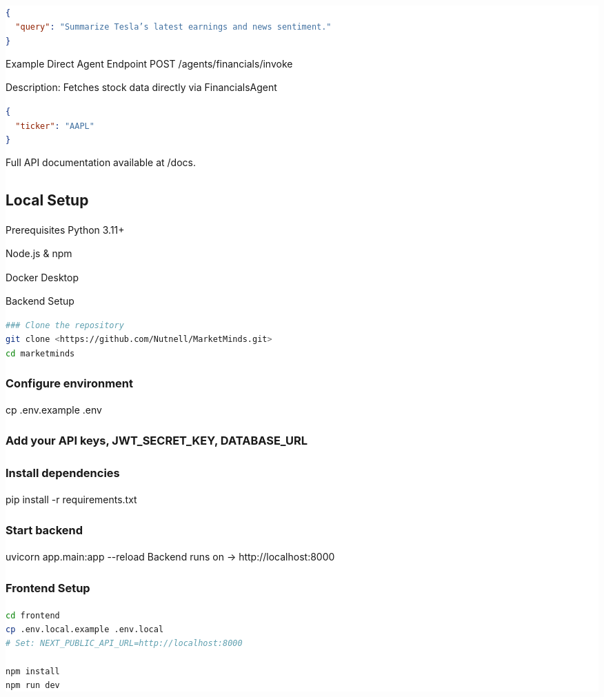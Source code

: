 ```json
{
  "query": "Summarize Tesla’s latest earnings and news sentiment."
}
```

 Example Direct Agent Endpoint
POST /agents/financials/invoke

Description: Fetches stock data directly via FinancialsAgent

```json
{
  "ticker": "AAPL"
}
```

 Full API documentation available at /docs.

## Local Setup
Prerequisites
Python 3.11+

Node.js & npm

Docker Desktop

 Backend Setup
```bash
### Clone the repository
git clone <https://github.com/Nutnell/MarketMinds.git>
cd marketminds
```

### Configure environment
cp .env.example .env
### Add your API keys, JWT_SECRET_KEY, DATABASE_URL

### Install dependencies
pip install -r requirements.txt

### Start backend
uvicorn app.main:app --reload
Backend runs on → http://localhost:8000

### Frontend Setup
```bash
cd frontend
cp .env.local.example .env.local
# Set: NEXT_PUBLIC_API_URL=http://localhost:8000

npm install
npm run dev
```
